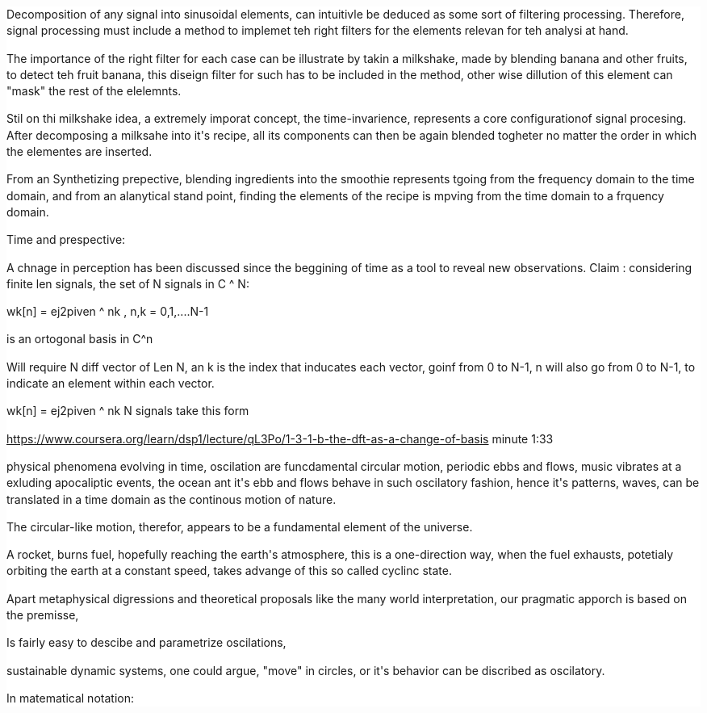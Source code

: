Decomposition of any signal into sinusoidal elements, can intuitivle be deduced as some sort of filtering processing. 
Therefore, signal processing must include a method to implemet teh right filters for the elements relevan for teh analysi at hand. 

The importance of the right filter for each case can be illustrate by takin a milkshake, made by blending banana and other fruits, to detect teh fruit banana, this diseign filter for such has to be included in the method, other wise dillution of this element can "mask" the rest of the elelemnts. 

Stil on thi milkshake idea, a extremely imporat concept,  the time-invarience, represents a core configurationof signal procesing. After decomposing a milksahe into it's recipe, all its components can then be again blended togheter no matter the order in which the elementes are inserted. 

From an Synthetizing prepective, blending ingredients into the smoothie represents tgoing from the frequency domain to the time domain, and from an alanytical stand point, finding the elements of the recipe is mpving from the time domain to a frquency domain.


Time and prespective:

A chnage in perception has been discussed since the beggining of time as a tool to reveal new observations. 
Claim : considering finite len signals, the set of N signals in C ^ N: 

wk[n] = ej2piven ^ nk , n,k = 0,1,....N-1

is an ortogonal basis in C^n

Will require N diff vector of Len N, an k is the index that inducates each vector, goinf from 0 to N-1, n will also go from 0 to N-1, to indicate an element within each vector.   

wk[n] = ej2piven ^ nk N signals take this form

<https://www.coursera.org/learn/dsp1/lecture/qL3Po/1-3-1-b-the-dft-as-a-change-of-basis> minute 1:33


physical phenomena evolving in time, oscilation are funcdamental circular motion, periodic ebbs and flows, music vibrates at a exluding apocaliptic events, the ocean ant it's ebb and flows behave in such oscilatory fashion, hence it's patterns, waves, can be translated in a time domain as the continous motion of nature.


The circular-like motion, therefor, appears to be a fundamental element of the universe.

A rocket, burns fuel, hopefully reaching the earth's atmosphere, this is a one-direction way, when the fuel exhausts, potetialy orbiting the earth at a constant speed, takes advange of this so called  cyclinc state. 

Apart metaphysical digressions and theoretical proposals like the many world interpretation, our pragmatic apporch is based on the premisse, 

Is fairly easy to descibe and parametrize oscilations, 



sustainable dynamic systems, one could argue, "move" in circles, or it's behavior can be discribed as oscilatory. 

In matematical notation:
